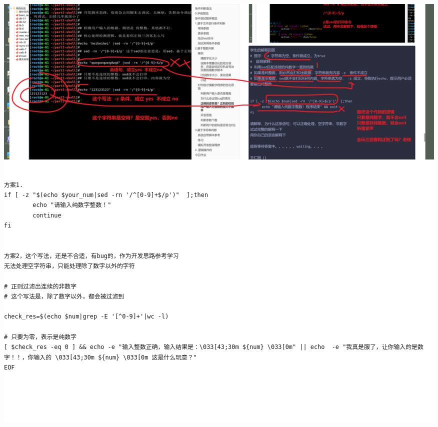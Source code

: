 ![image-20220624123014962](pic/image-20220624123014962.png)









```

方案1.
if [ -z "$(echo $your_num|sed -rn '/^[0-9]+$/p')"  ];then
   		echo "请输入纯数字整数！"
    	continue
fi


方案2，这个写法，还是不合适，有bug的，作为开发思路参考学习
无法处理空字符串，只能处理除了数字以外的字符

# 正则过滤出连续的非数字
# 这个写法是，除了数字以外，都会被过滤到

check_res=$(echo $num|grep -E '[^0-9]+'|wc -l)

# 只要为零，表示是纯数字
[ $check_res -eq 0 ] && echo -e "输入整数正确，输入结果是：\033[43;30m ${num} \033[0m" || echo  -e "我真是服了，让你输入的是数字！！，你输入的 \033[43;30m ${num} \033[0m 这是什么玩意？"
EOF






```

